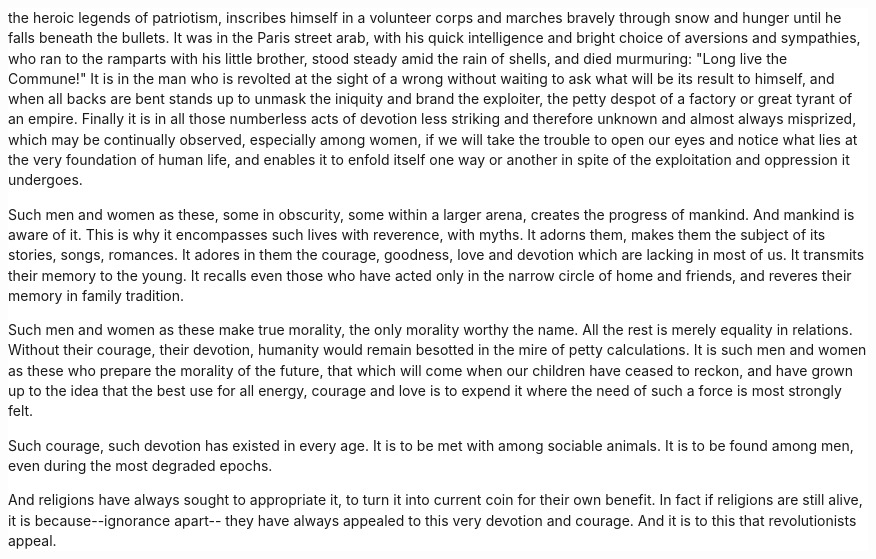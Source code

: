 the heroic legends of patriotism, inscribes  himself in a
volunteer corps and marches bravely through  snow and
hunger until he falls beneath the bullets. It was  in the
Paris street arab, with his quick intelligence and  bright
choice of aversions and sympathies, who ran to the 
ramparts with his little brother, stood steady amid the rain 
of shells, and died murmuring: "Long live the Commune!" 
It is in the man who is revolted at the sight of a wrong 
without waiting to ask what will be its result to himself, 
and when all backs are bent stands up to unmask the
iniquity  and brand the exploiter, the petty despot of a
factory or  great tyrant of an empire. Finally it is in all
those numberless acts of devotion less striking and
therefore unknown and  almost always misprized, which
may be continually observed,  especially among women,
if we will take the trouble to open  our   eyes  and notice
what lies at the very foundation of  human life, and
enables it to enfold itself one way or another  in spite of
the exploitation and oppression it undergoes.

Such men and women as these, some in obscurity,
some  within a larger arena, creates the progress of
mankind. And  mankind is aware of it. This is why it
encompasses such  lives with reverence, with myths. It
adorns them, makes  them the subject of its stories, songs,
romances. It adores in  them the courage, goodness, love
and devotion which are  lacking in most of us. It transmits
their memory to the  young. It recalls even those who have
acted only in the narrow circle of home and friends, and
reveres their memory in family tradition.

Such men and women as these make true morality,
the only morality worthy the name.  All the rest is merely 
equality in relations. Without their courage, their
devotion,  humanity would remain besotted in the mire of
petty calculations. It is such men and women as these who
prepare  the morality of the future, that which will come
when our  children have ceased to reckon, and have
grown up to the  idea that the best use for all energy,
courage and love is to  expend it where the need of such a
force is most strongly felt.

Such courage, such devotion has existed in every
age. It  is to be met with among sociable animals. It is to be
found  among men, even during the most degraded
epochs.

And religions have always sought to appropriate
it, to turn  it into current coin for their own benefit. In fact
if religions  are still alive, it is because--ignorance apart--
they have  always appealed to this very devotion and
courage. And it  is to this that revolutionists appeal.
